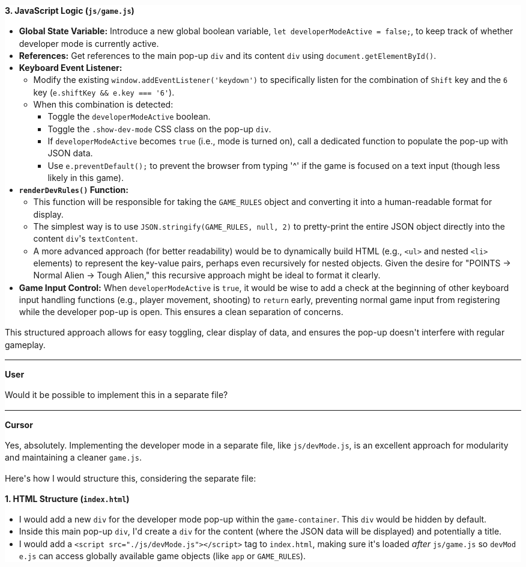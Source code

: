 **3. JavaScript Logic (`js/game.js`)**

*   **Global State Variable:** Introduce a new global boolean variable, `let developerModeActive = false;`, to keep track of whether developer mode is currently active.
*   **References:** Get references to the main pop-up `div` and its content `div` using `document.getElementById()`.
*   **Keyboard Event Listener:**
    *   Modify the existing `window.addEventListener('keydown')` to specifically listen for the combination of `Shift` key and the `6` key (`e.shiftKey && e.key === '6'`).
    *   When this combination is detected:
        *   Toggle the `developerModeActive` boolean.
        *   Toggle the `.show-dev-mode` CSS class on the pop-up `div`.
        *   If `developerModeActive` becomes `true` (i.e., mode is turned on), call a dedicated function to populate the pop-up with JSON data.
        *   Use `e.preventDefault();` to prevent the browser from typing '^' if the game is focused on a text input (though less likely in this game).
*   **`renderDevRules()` Function:**
    *   This function will be responsible for taking the `GAME_RULES` object and converting it into a human-readable format for display.
    *   The simplest way is to use `JSON.stringify(GAME_RULES, null, 2)` to pretty-print the entire JSON object directly into the content `div`'s `textContent`.
    *   A more advanced approach (for better readability) would be to dynamically build HTML (e.g., `<ul>` and nested `<li>` elements) to represent the key-value pairs, perhaps even recursively for nested objects. Given the desire for "POINTS -> Normal Alien -> Tough Alien," this recursive approach might be ideal to format it clearly.
*   **Game Input Control:** When `developerModeActive` is `true`, it would be wise to add a check at the beginning of other keyboard input handling functions (e.g., player movement, shooting) to `return` early, preventing normal game input from registering while the developer pop-up is open. This ensures a clean separation of concerns.

This structured approach allows for easy toggling, clear display of data, and ensures the pop-up doesn't interfere with regular gameplay.

---

**User**

Would it be possible to implement this in a separate file?

---

**Cursor**

Yes, absolutely. Implementing the developer mode in a separate file, like `js/devMode.js`, is an excellent approach for modularity and maintaining a cleaner `game.js`.

Here's how I would structure this, considering the separate file:

**1. HTML Structure (`index.html`)**

*   I would add a new `div` for the developer mode pop-up within the `game-container`. This `div` would be hidden by default.
*   Inside this main pop-up `div`, I'd create a `div` for the content (where the JSON data will be displayed) and potentially a title.
*   I would add a `<script src="./js/devMode.js"></script>` tag to `index.html`, making sure it's loaded *after* `js/game.js` so `devMode.js` can access globally available game objects (like `app` or `GAME_RULES`).
